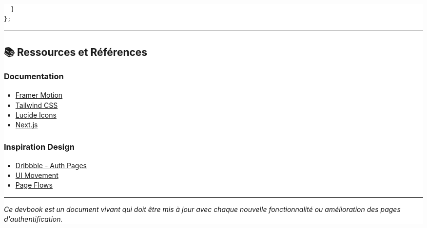 ```javascript
  }
};
```

---

## 📚 Ressources et Références

### Documentation
- [Framer Motion](https://www.framer.com/motion/)
- [Tailwind CSS](https://tailwindcss.com/)
- [Lucide Icons](https://lucide.dev/)
- [Next.js](https://nextjs.org/)

### Inspiration Design
- [Dribbble - Auth Pages](https://dribbble.com/tags/authentication)
- [UI Movement](https://uimovement.com/)
- [Page Flows](https://pageflows.com/)

---

*Ce devbook est un document vivant qui doit être mis à jour avec chaque nouvelle fonctionnalité ou amélioration des pages d'authentification.*